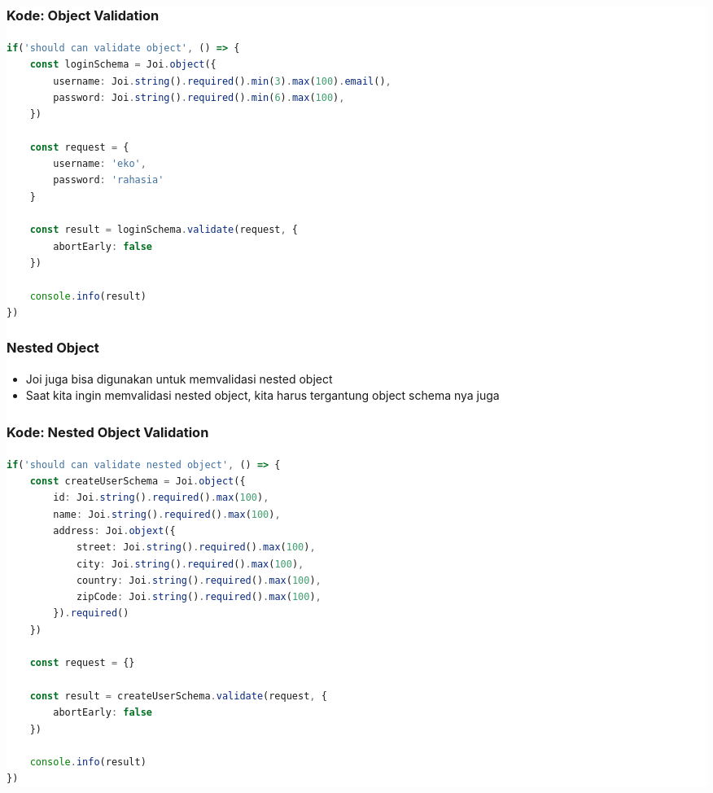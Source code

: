### Kode: Object Validation

```ts
if('should can validate object', () => {
	const loginSchema = Joi.object({
		username: Joi.string().required().min(3).max(100).email(),
		password: Joi.string().required().min(6).max(100),
	})

	const request = {
		username: 'eko',
		password: 'rahasia'
	}

	const result = loginSchema.validate(request, {
		abortEarly: false
	})

	console.info(result)
})
```

### Nested Object

- Joi juga bisa digunakan untuk memvalidasi nested object
- Saat kita ingin memvalidasi nested object, kita harus tergantung object schema nya juga

### Kode: Nested Object Validation

```ts
if('should can validate nested object', () => {
	const createUserSchema = Joi.object({
		id: Joi.string().required().max(100),
		name: Joi.string().required().max(100),
		address: Joi.objext({
			street: Joi.string().required().max(100),
			city: Joi.string().required().max(100),
			country: Joi.string().required().max(100),
			zipCode: Joi.string().required().max(100),
		}).required()
	})

	const request = {}

	const result = createUserSchema.validate(request, {
		abortEarly: false
	})

	console.info(result)
})
```
